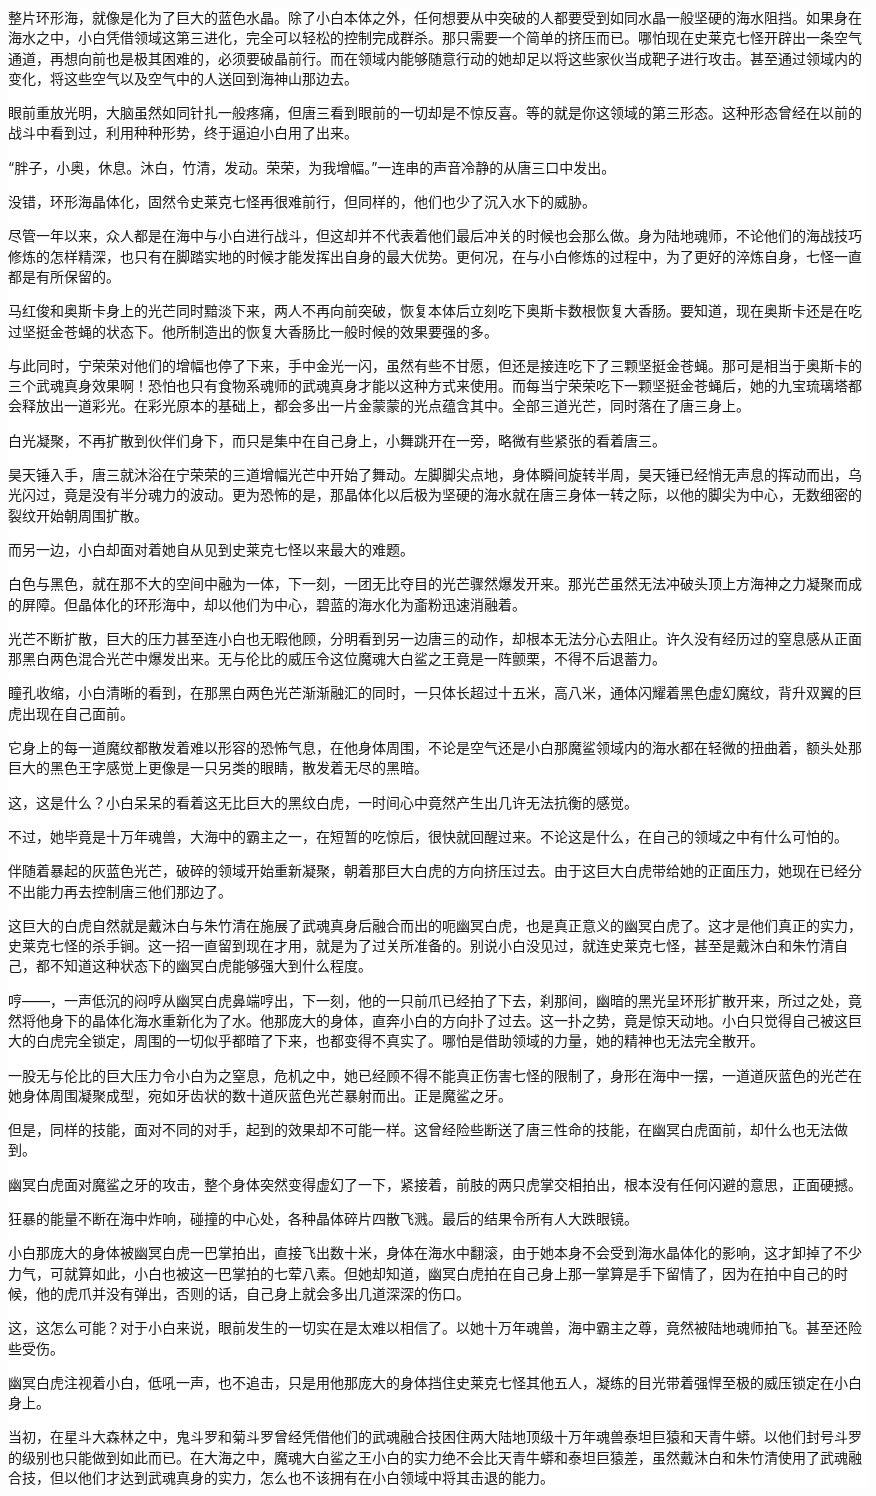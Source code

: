 整片环形海，就像是化为了巨大的蓝色水晶。除了小白本体之外，任何想要从中突破的人都要受到如同水晶一般坚硬的海水阻挡。如果身在海水之中，小白凭借领域这第三进化，完全可以轻松的控制完成群杀。那只需要一个简单的挤压而已。哪怕现在史莱克七怪开辟出一条空气通道，再想向前也是极其困难的，必须要破晶前行。而在领域内能够随意行动的她却足以将这些家伙当成靶子进行攻击。甚至通过领域内的变化，将这些空气以及空气中的人送回到海神山那边去。

眼前重放光明，大脑虽然如同针扎一般疼痛，但唐三看到眼前的一切却是不惊反喜。等的就是你这领域的第三形态。这种形态曾经在以前的战斗中看到过，利用种种形势，终于逼迫小白用了出来。

“胖子，小奥，休息。沐白，竹清，发动。荣荣，为我增幅。”一连串的声音冷静的从唐三口中发出。

没错，环形海晶体化，固然令史莱克七怪再很难前行，但同样的，他们也少了沉入水下的威胁。

尽管一年以来，众人都是在海中与小白进行战斗，但这却并不代表着他们最后冲关的时候也会那么做。身为陆地魂师，不论他们的海战技巧修炼的怎样精深，也只有在脚踏实地的时候才能发挥出自身的最大优势。更何况，在与小白修炼的过程中，为了更好的淬炼自身，七怪一直都是有所保留的。

马红俊和奥斯卡身上的光芒同时黯淡下来，两人不再向前突破，恢复本体后立刻吃下奥斯卡数根恢复大香肠。要知道，现在奥斯卡还是在吃过坚挺金苍蝇的状态下。他所制造出的恢复大香肠比一般时候的效果要强的多。

与此同时，宁荣荣对他们的增幅也停了下来，手中金光一闪，虽然有些不甘愿，但还是接连吃下了三颗坚挺金苍蝇。那可是相当于奥斯卡的三个武魂真身效果啊！恐怕也只有食物系魂师的武魂真身才能以这种方式来使用。而每当宁荣荣吃下一颗坚挺金苍蝇后，她的九宝琉璃塔都会释放出一道彩光。在彩光原本的基础上，都会多出一片金蒙蒙的光点蕴含其中。全部三道光芒，同时落在了唐三身上。

白光凝聚，不再扩散到伙伴们身下，而只是集中在自己身上，小舞跳开在一旁，略微有些紧张的看着唐三。

昊天锤入手，唐三就沐浴在宁荣荣的三道增幅光芒中开始了舞动。左脚脚尖点地，身体瞬间旋转半周，昊天锤已经悄无声息的挥动而出，乌光闪过，竟是没有半分魂力的波动。更为恐怖的是，那晶体化以后极为坚硬的海水就在唐三身体一转之际，以他的脚尖为中心，无数细密的裂纹开始朝周围扩散。

而另一边，小白却面对着她自从见到史莱克七怪以来最大的难题。

白色与黑色，就在那不大的空间中融为一体，下一刻，一团无比夺目的光芒骤然爆发开来。那光芒虽然无法冲破头顶上方海神之力凝聚而成的屏障。但晶体化的环形海中，却以他们为中心，碧蓝的海水化为齑粉迅速消融着。

光芒不断扩散，巨大的压力甚至连小白也无暇他顾，分明看到另一边唐三的动作，却根本无法分心去阻止。许久没有经历过的窒息感从正面那黑白两色混合光芒中爆发出来。无与伦比的威压令这位魔魂大白鲨之王竟是一阵颤栗，不得不后退蓄力。

瞳孔收缩，小白清晰的看到，在那黑白两色光芒渐渐融汇的同时，一只体长超过十五米，高八米，通体闪耀着黑色虚幻魔纹，背升双翼的巨虎出现在自己面前。

它身上的每一道魔纹都散发着难以形容的恐怖气息，在他身体周围，不论是空气还是小白那魔鲨领域内的海水都在轻微的扭曲着，额头处那巨大的黑色王字感觉上更像是一只另类的眼睛，散发着无尽的黑暗。

这，这是什么？小白呆呆的看着这无比巨大的黑纹白虎，一时间心中竟然产生出几许无法抗衡的感觉。

不过，她毕竟是十万年魂兽，大海中的霸主之一，在短暂的吃惊后，很快就回醒过来。不论这是什么，在自己的领域之中有什么可怕的。

伴随着暴起的灰蓝色光芒，破碎的领域开始重新凝聚，朝着那巨大白虎的方向挤压过去。由于这巨大白虎带给她的正面压力，她现在已经分不出能力再去控制唐三他们那边了。

这巨大的白虎自然就是戴沐白与朱竹清在施展了武魂真身后融合而出的呃幽冥白虎，也是真正意义的幽冥白虎了。这才是他们真正的实力，史莱克七怪的杀手锏。这一招一直留到现在才用，就是为了过关所准备的。别说小白没见过，就连史莱克七怪，甚至是戴沐白和朱竹清自己，都不知道这种状态下的幽冥白虎能够强大到什么程度。

哼――，一声低沉的闷哼从幽冥白虎鼻端哼出，下一刻，他的一只前爪已经拍了下去，刹那间，幽暗的黑光呈环形扩散开来，所过之处，竟然将他身下的晶体化海水重新化为了水。他那庞大的身体，直奔小白的方向扑了过去。这一扑之势，竟是惊天动地。小白只觉得自己被这巨大的白虎完全锁定，周围的一切似乎都暗了下来，也都变得不真实了。哪怕是借助领域的力量，她的精神也无法完全散开。

一股无与伦比的巨大压力令小白为之窒息，危机之中，她已经顾不得不能真正伤害七怪的限制了，身形在海中一摆，一道道灰蓝色的光芒在她身体周围凝聚成型，宛如牙齿状的数十道灰蓝色光芒暴射而出。正是魔鲨之牙。

但是，同样的技能，面对不同的对手，起到的效果却不可能一样。这曾经险些断送了唐三性命的技能，在幽冥白虎面前，却什么也无法做到。

幽冥白虎面对魔鲨之牙的攻击，整个身体突然变得虚幻了一下，紧接着，前肢的两只虎掌交相拍出，根本没有任何闪避的意思，正面硬撼。

狂暴的能量不断在海中炸响，碰撞的中心处，各种晶体碎片四散飞溅。最后的结果令所有人大跌眼镜。

小白那庞大的身体被幽冥白虎一巴掌拍出，直接飞出数十米，身体在海水中翻滚，由于她本身不会受到海水晶体化的影响，这才卸掉了不少力气，可就算如此，小白也被这一巴掌拍的七荤八素。但她却知道，幽冥白虎拍在自己身上那一掌算是手下留情了，因为在拍中自己的时候，他的虎爪并没有弹出，否则的话，自己身上就会多出几道深深的伤口。

这，这怎么可能？对于小白来说，眼前发生的一切实在是太难以相信了。以她十万年魂兽，海中霸主之尊，竟然被陆地魂师拍飞。甚至还险些受伤。

幽冥白虎注视着小白，低吼一声，也不追击，只是用他那庞大的身体挡住史莱克七怪其他五人，凝练的目光带着强悍至极的威压锁定在小白身上。

当初，在星斗大森林之中，鬼斗罗和菊斗罗曾经凭借他们的武魂融合技困住两大陆地顶级十万年魂兽泰坦巨猿和天青牛蟒。以他们封号斗罗的级别也只能做到如此而已。在大海之中，魔魂大白鲨之王小白的实力绝不会比天青牛蟒和泰坦巨猿差，虽然戴沐白和朱竹清使用了武魂融合技，但以他们才达到武魂真身的实力，怎么也不该拥有在小白领域中将其击退的能力。
